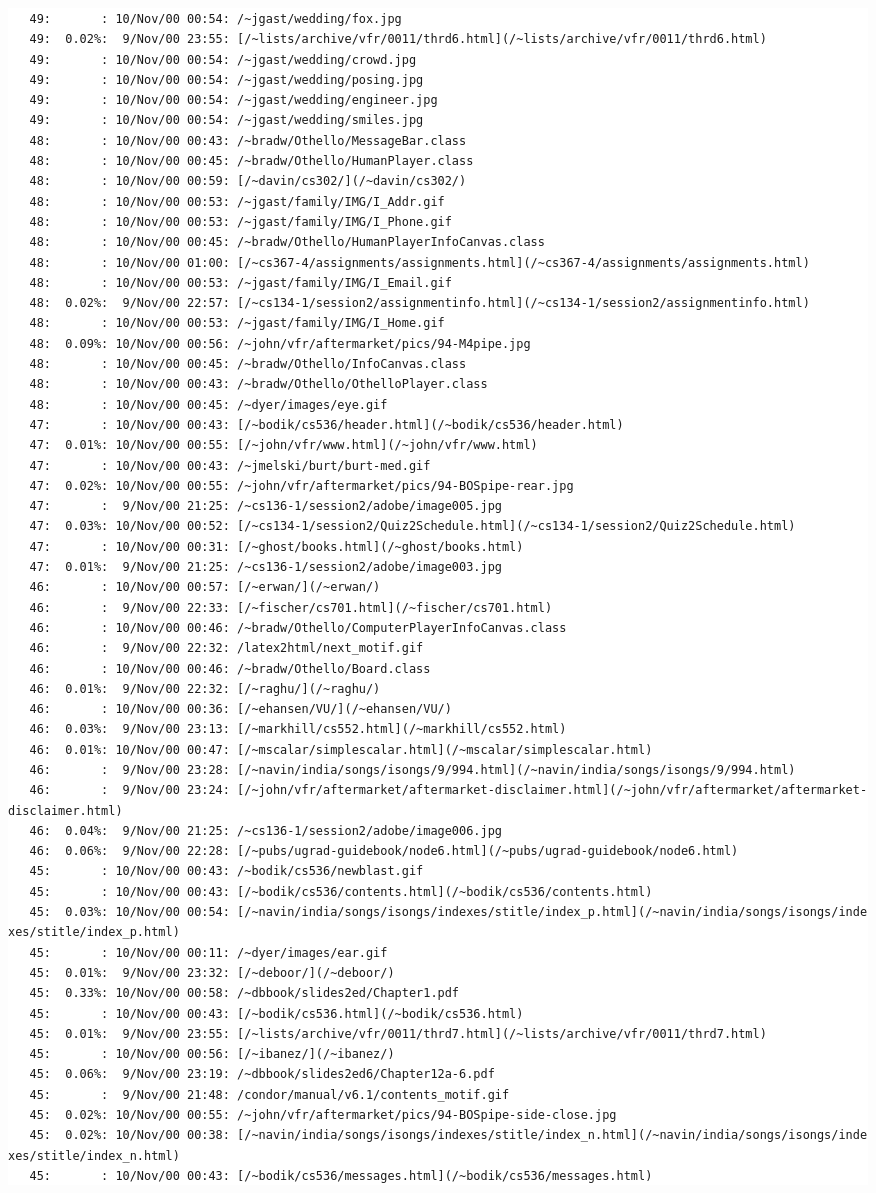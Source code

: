        49:       : 10/Nov/00 00:54: /~jgast/wedding/fox.jpg
       49:  0.02%:  9/Nov/00 23:55: [/~lists/archive/vfr/0011/thrd6.html](/~lists/archive/vfr/0011/thrd6.html)
       49:       : 10/Nov/00 00:54: /~jgast/wedding/crowd.jpg
       49:       : 10/Nov/00 00:54: /~jgast/wedding/posing.jpg
       49:       : 10/Nov/00 00:54: /~jgast/wedding/engineer.jpg
       49:       : 10/Nov/00 00:54: /~jgast/wedding/smiles.jpg
       48:       : 10/Nov/00 00:43: /~bradw/Othello/MessageBar.class
       48:       : 10/Nov/00 00:45: /~bradw/Othello/HumanPlayer.class
       48:       : 10/Nov/00 00:59: [/~davin/cs302/](/~davin/cs302/)
       48:       : 10/Nov/00 00:53: /~jgast/family/IMG/I_Addr.gif
       48:       : 10/Nov/00 00:53: /~jgast/family/IMG/I_Phone.gif
       48:       : 10/Nov/00 00:45: /~bradw/Othello/HumanPlayerInfoCanvas.class
       48:       : 10/Nov/00 01:00: [/~cs367-4/assignments/assignments.html](/~cs367-4/assignments/assignments.html)
       48:       : 10/Nov/00 00:53: /~jgast/family/IMG/I_Email.gif
       48:  0.02%:  9/Nov/00 22:57: [/~cs134-1/session2/assignmentinfo.html](/~cs134-1/session2/assignmentinfo.html)
       48:       : 10/Nov/00 00:53: /~jgast/family/IMG/I_Home.gif
       48:  0.09%: 10/Nov/00 00:56: /~john/vfr/aftermarket/pics/94-M4pipe.jpg
       48:       : 10/Nov/00 00:45: /~bradw/Othello/InfoCanvas.class
       48:       : 10/Nov/00 00:43: /~bradw/Othello/OthelloPlayer.class
       48:       : 10/Nov/00 00:45: /~dyer/images/eye.gif
       47:       : 10/Nov/00 00:43: [/~bodik/cs536/header.html](/~bodik/cs536/header.html)
       47:  0.01%: 10/Nov/00 00:55: [/~john/vfr/www.html](/~john/vfr/www.html)
       47:       : 10/Nov/00 00:43: /~jmelski/burt/burt-med.gif
       47:  0.02%: 10/Nov/00 00:55: /~john/vfr/aftermarket/pics/94-BOSpipe-rear.jpg
       47:       :  9/Nov/00 21:25: /~cs136-1/session2/adobe/image005.jpg
       47:  0.03%: 10/Nov/00 00:52: [/~cs134-1/session2/Quiz2Schedule.html](/~cs134-1/session2/Quiz2Schedule.html)
       47:       : 10/Nov/00 00:31: [/~ghost/books.html](/~ghost/books.html)
       47:  0.01%:  9/Nov/00 21:25: /~cs136-1/session2/adobe/image003.jpg
       46:       : 10/Nov/00 00:57: [/~erwan/](/~erwan/)
       46:       :  9/Nov/00 22:33: [/~fischer/cs701.html](/~fischer/cs701.html)
       46:       : 10/Nov/00 00:46: /~bradw/Othello/ComputerPlayerInfoCanvas.class
       46:       :  9/Nov/00 22:32: /latex2html/next_motif.gif
       46:       : 10/Nov/00 00:46: /~bradw/Othello/Board.class
       46:  0.01%:  9/Nov/00 22:32: [/~raghu/](/~raghu/)
       46:       : 10/Nov/00 00:36: [/~ehansen/VU/](/~ehansen/VU/)
       46:  0.03%:  9/Nov/00 23:13: [/~markhill/cs552.html](/~markhill/cs552.html)
       46:  0.01%: 10/Nov/00 00:47: [/~mscalar/simplescalar.html](/~mscalar/simplescalar.html)
       46:       :  9/Nov/00 23:28: [/~navin/india/songs/isongs/9/994.html](/~navin/india/songs/isongs/9/994.html)
       46:       :  9/Nov/00 23:24: [/~john/vfr/aftermarket/aftermarket-disclaimer.html](/~john/vfr/aftermarket/aftermarket-disclaimer.html)
       46:  0.04%:  9/Nov/00 21:25: /~cs136-1/session2/adobe/image006.jpg
       46:  0.06%:  9/Nov/00 22:28: [/~pubs/ugrad-guidebook/node6.html](/~pubs/ugrad-guidebook/node6.html)
       45:       : 10/Nov/00 00:43: /~bodik/cs536/newblast.gif
       45:       : 10/Nov/00 00:43: [/~bodik/cs536/contents.html](/~bodik/cs536/contents.html)
       45:  0.03%: 10/Nov/00 00:54: [/~navin/india/songs/isongs/indexes/stitle/index_p.html](/~navin/india/songs/isongs/indexes/stitle/index_p.html)
       45:       : 10/Nov/00 00:11: /~dyer/images/ear.gif
       45:  0.01%:  9/Nov/00 23:32: [/~deboor/](/~deboor/)
       45:  0.33%: 10/Nov/00 00:58: /~dbbook/slides2ed/Chapter1.pdf
       45:       : 10/Nov/00 00:43: [/~bodik/cs536.html](/~bodik/cs536.html)
       45:  0.01%:  9/Nov/00 23:55: [/~lists/archive/vfr/0011/thrd7.html](/~lists/archive/vfr/0011/thrd7.html)
       45:       : 10/Nov/00 00:56: [/~ibanez/](/~ibanez/)
       45:  0.06%:  9/Nov/00 23:19: /~dbbook/slides2ed6/Chapter12a-6.pdf
       45:       :  9/Nov/00 21:48: /condor/manual/v6.1/contents_motif.gif
       45:  0.02%: 10/Nov/00 00:55: /~john/vfr/aftermarket/pics/94-BOSpipe-side-close.jpg
       45:  0.02%: 10/Nov/00 00:38: [/~navin/india/songs/isongs/indexes/stitle/index_n.html](/~navin/india/songs/isongs/indexes/stitle/index_n.html)
       45:       : 10/Nov/00 00:43: [/~bodik/cs536/messages.html](/~bodik/cs536/messages.html)